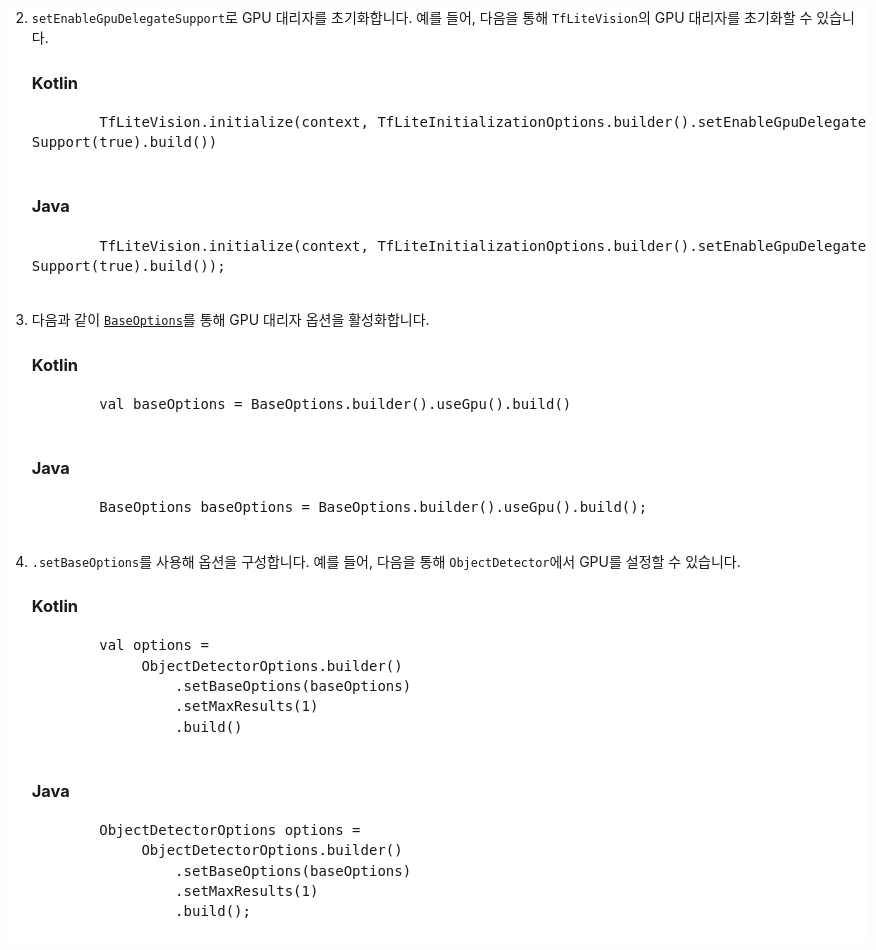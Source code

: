 2. `setEnableGpuDelegateSupport`로 GPU 대리자를 초기화합니다. 예를 들어, 다음을 통해 `TfLiteVision`의 GPU 대리자를 초기화할 수 있습니다.

    <div>
    <devsite-selector>
    <section>
      <h3>Kotlin</h3>
        <pre class="prettyprint">        TfLiteVision.initialize(context, TfLiteInitializationOptions.builder().setEnableGpuDelegateSupport(true).build())
            </pre>
    </section>
    <section>
      <h3>Java</h3>
        <pre class="prettyprint">        TfLiteVision.initialize(context, TfLiteInitializationOptions.builder().setEnableGpuDelegateSupport(true).build());
            </pre>
    </section>
    </devsite-selector>
    </div>

3. 다음과 같이 [`BaseOptions`](https://www.tensorflow.org/lite/api_docs/java/org/tensorflow/lite/task/core/BaseOptions.Builder)를 통해 GPU 대리자 옵션을 활성화합니다.

    <div>
    <devsite-selector>
    <section>
      <h3>Kotlin</h3>
        <pre class="prettyprint">        val baseOptions = BaseOptions.builder().useGpu().build()
            </pre>
    </section>
    <section>
      <h3>Java</h3>
        <pre class="prettyprint">        BaseOptions baseOptions = BaseOptions.builder().useGpu().build();
            </pre>
    </section>
    </devsite-selector>
    </div>

4. `.setBaseOptions`를 사용해 옵션을 구성합니다. 예를 들어, 다음을 통해 `ObjectDetector`에서 GPU를 설정할 수 있습니다.

    <div>
    <devsite-selector>
    <section>
      <h3>Kotlin</h3>
        <pre class="prettyprint">        val options =
                ObjectDetectorOptions.builder()
                    .setBaseOptions(baseOptions)
                    .setMaxResults(1)
                    .build()
            </pre>
    </section>
    <section>
      <h3>Java</h3>
        <pre class="prettyprint">        ObjectDetectorOptions options =
                ObjectDetectorOptions.builder()
                    .setBaseOptions(baseOptions)
                    .setMaxResults(1)
                    .build();
            </pre>
    </section>
    </devsite-selector>
    </div>
